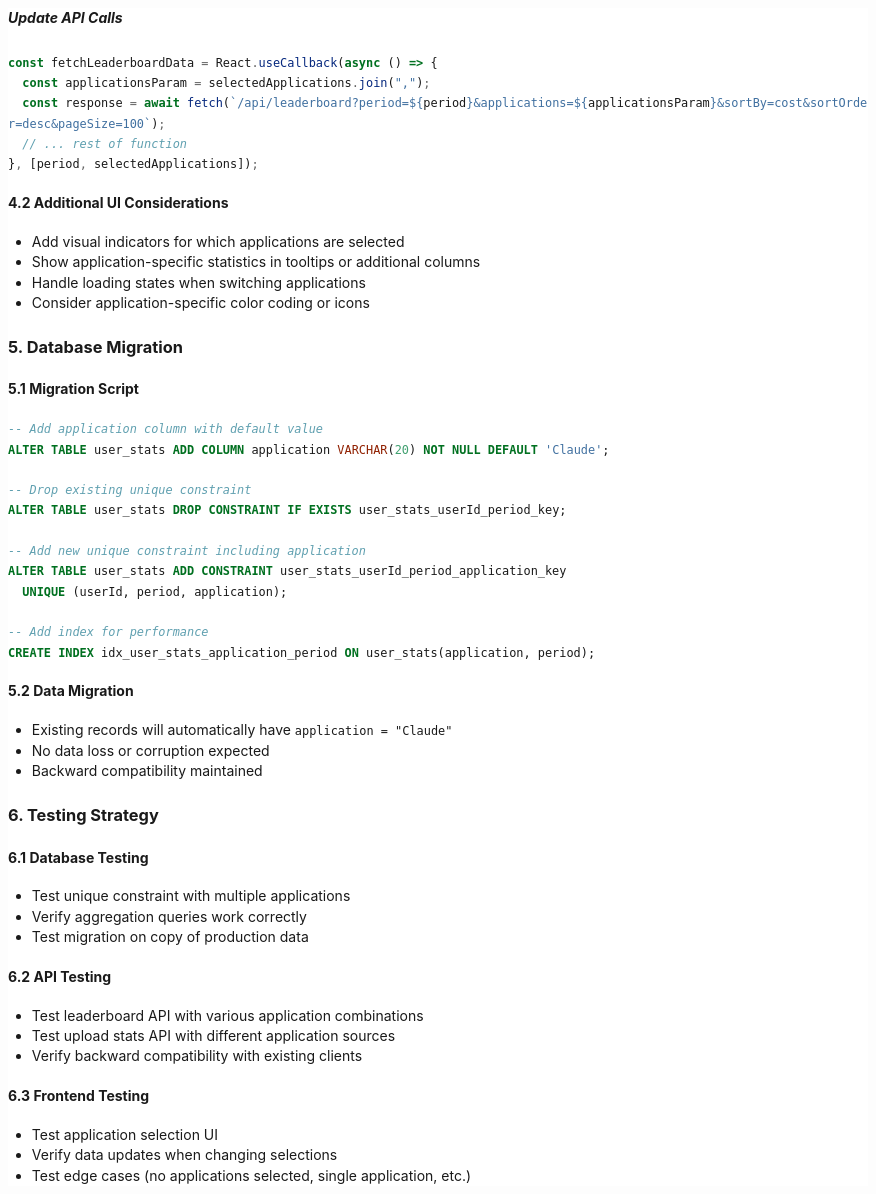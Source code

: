 ##### Update API Calls
```typescript
const fetchLeaderboardData = React.useCallback(async () => {
  const applicationsParam = selectedApplications.join(",");
  const response = await fetch(`/api/leaderboard?period=${period}&applications=${applicationsParam}&sortBy=cost&sortOrder=desc&pageSize=100`);
  // ... rest of function
}, [period, selectedApplications]);
```

#### 4.2 Additional UI Considerations
- Add visual indicators for which applications are selected
- Show application-specific statistics in tooltips or additional columns
- Handle loading states when switching applications
- Consider application-specific color coding or icons

### 5. Database Migration

#### 5.1 Migration Script
```sql
-- Add application column with default value
ALTER TABLE user_stats ADD COLUMN application VARCHAR(20) NOT NULL DEFAULT 'Claude';

-- Drop existing unique constraint
ALTER TABLE user_stats DROP CONSTRAINT IF EXISTS user_stats_userId_period_key;

-- Add new unique constraint including application
ALTER TABLE user_stats ADD CONSTRAINT user_stats_userId_period_application_key 
  UNIQUE (userId, period, application);

-- Add index for performance
CREATE INDEX idx_user_stats_application_period ON user_stats(application, period);
```

#### 5.2 Data Migration
- Existing records will automatically have `application = "Claude"`
- No data loss or corruption expected
- Backward compatibility maintained

### 6. Testing Strategy

#### 6.1 Database Testing
- Test unique constraint with multiple applications
- Verify aggregation queries work correctly
- Test migration on copy of production data

#### 6.2 API Testing
- Test leaderboard API with various application combinations
- Test upload stats API with different application sources
- Verify backward compatibility with existing clients

#### 6.3 Frontend Testing
- Test application selection UI
- Verify data updates when changing selections
- Test edge cases (no applications selected, single application, etc.)
